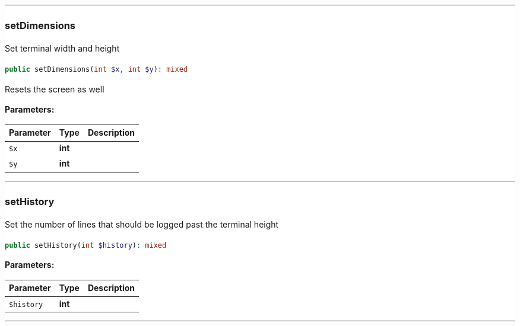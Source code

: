 










***

### setDimensions

Set terminal width and height

```php
public setDimensions(int $x, int $y): mixed
```

Resets the screen as well






**Parameters:**

| Parameter | Type | Description |
|-----------|------|-------------|
| `$x` | **int** |  |
| `$y` | **int** |  |





***

### setHistory

Set the number of lines that should be logged past the terminal height

```php
public setHistory(int $history): mixed
```








**Parameters:**

| Parameter | Type | Description |
|-----------|------|-------------|
| `$history` | **int** |  |





***
